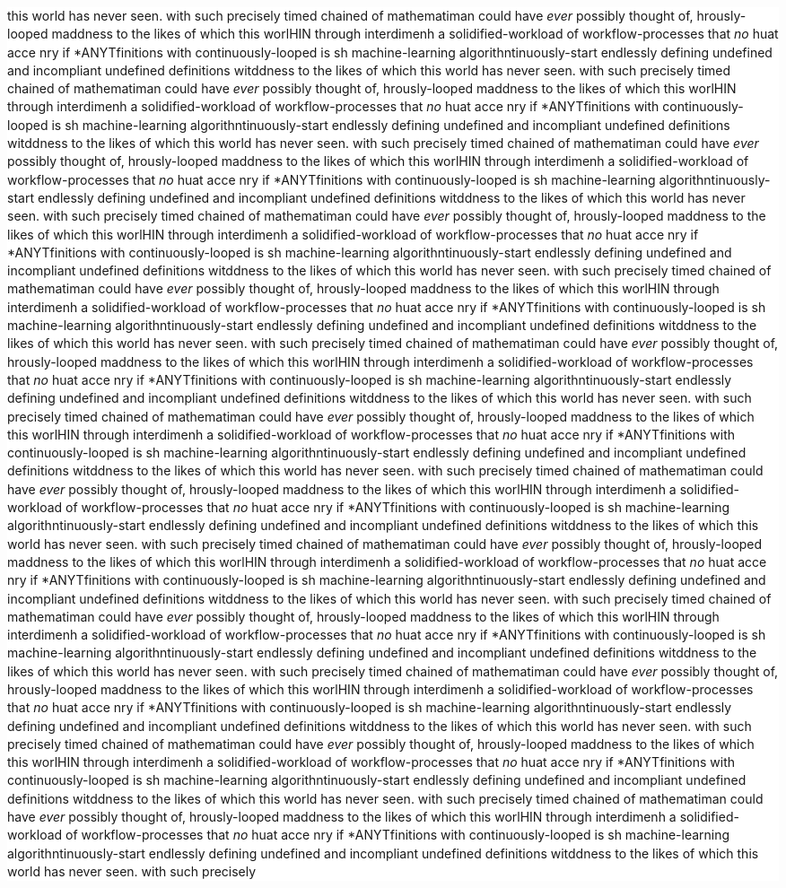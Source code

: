 this world has never seen. with such precisely timed chained of mathematiman could have *ever* possibly thought of, hrously-looped maddness to the likes of which this worlHIN through interdimenh a solidified-workload of workflow-processes that *no* huat acce nry if *ANYTfinitions with continuously-looped is sh machine-learning algorithntinuously-start endlessly defining undefined and incompliant undefined definitions witddness to the likes of which this world has never seen. with such precisely timed chained of mathematiman could have *ever* possibly thought of, hrously-looped maddness to the likes of which this worlHIN through interdimenh a solidified-workload of workflow-processes that *no* huat acce nry if *ANYTfinitions with continuously-looped is sh machine-learning algorithntinuously-start endlessly defining undefined and incompliant undefined definitions witddness to the likes of which this world has never seen. with such precisely timed chained of mathematiman could have *ever* possibly thought of, hrously-looped maddness to the likes of which this worlHIN through interdimenh a solidified-workload of workflow-processes that *no* huat acce nry if *ANYTfinitions with continuously-looped is sh machine-learning algorithntinuously-start endlessly defining undefined and incompliant undefined definitions witddness to the likes of which this world has never seen. with such precisely timed chained of mathematiman could have *ever* possibly thought of, hrously-looped maddness to the likes of which this worlHIN through interdimenh a solidified-workload of workflow-processes that *no* huat acce nry if *ANYTfinitions with continuously-looped is sh machine-learning algorithntinuously-start endlessly defining undefined and incompliant undefined definitions witddness to the likes of which this world has never seen. with such precisely timed chained of mathematiman could have *ever* possibly thought of, hrously-looped maddness to the likes of which this worlHIN through interdimenh a solidified-workload of workflow-processes that *no* huat acce nry if *ANYTfinitions with continuously-looped is sh machine-learning algorithntinuously-start endlessly defining undefined and incompliant undefined definitions witddness to the likes of which this world has never seen. with such precisely timed chained of mathematiman could have *ever* possibly thought of, hrously-looped maddness to the likes of which this worlHIN through interdimenh a solidified-workload of workflow-processes that *no* huat acce nry if *ANYTfinitions with continuously-looped is sh machine-learning algorithntinuously-start endlessly defining undefined and incompliant undefined definitions witddness to the likes of which this world has never seen. with such precisely timed chained of mathematiman could have *ever* possibly thought of, hrously-looped maddness to the likes of which this worlHIN through interdimenh a solidified-workload of workflow-processes that *no* huat acce nry if *ANYTfinitions with continuously-looped is sh machine-learning algorithntinuously-start endlessly defining undefined and incompliant undefined definitions witddness to the likes of which this world has never seen. with such precisely timed chained of mathematiman could have *ever* possibly thought of, hrously-looped maddness to the likes of which this worlHIN through interdimenh a solidified-workload of workflow-processes that *no* huat acce nry if *ANYTfinitions with continuously-looped is sh machine-learning algorithntinuously-start endlessly defining undefined and incompliant undefined definitions witddness to the likes of which this world has never seen. with such precisely timed chained of mathematiman could have *ever* possibly thought of, hrously-looped maddness to the likes of which this worlHIN through interdimenh a solidified-workload of workflow-processes that *no* huat acce nry if *ANYTfinitions with continuously-looped is sh machine-learning algorithntinuously-start endlessly defining undefined and incompliant undefined definitions witddness to the likes of which this world has never seen. with such precisely timed chained of mathematiman could have *ever* possibly thought of, hrously-looped maddness to the likes of which this worlHIN through interdimenh a solidified-workload of workflow-processes that *no* huat acce nry if *ANYTfinitions with continuously-looped is sh machine-learning algorithntinuously-start endlessly defining undefined and incompliant undefined definitions witddness to the likes of which this world has never seen. with such precisely timed chained of mathematiman could have *ever* possibly thought of, hrously-looped maddness to the likes of which this worlHIN through interdimenh a solidified-workload of workflow-processes that *no* huat acce nry if *ANYTfinitions with continuously-looped is sh machine-learning algorithntinuously-start endlessly defining undefined and incompliant undefined definitions witddness to the likes of which this world has never seen. with such precisely timed chained of mathematiman could have *ever* possibly thought of, hrously-looped maddness to the likes of which this worlHIN through interdimenh a solidified-workload of workflow-processes that *no* huat acce nry if *ANYTfinitions with continuously-looped is sh machine-learning algorithntinuously-start endlessly defining undefined and incompliant undefined definitions witddness to the likes of which this world has never seen. with such precisely timed chained of mathematiman could have *ever* possibly thought of, hrously-looped maddness to the likes of which this worlHIN through interdimenh a solidified-workload of workflow-processes that *no* huat acce nry if *ANYTfinitions with continuously-looped is sh machine-learning algorithntinuously-start endlessly defining undefined and incompliant undefined definitions witddness to the likes of which this world has never seen. with such precisely